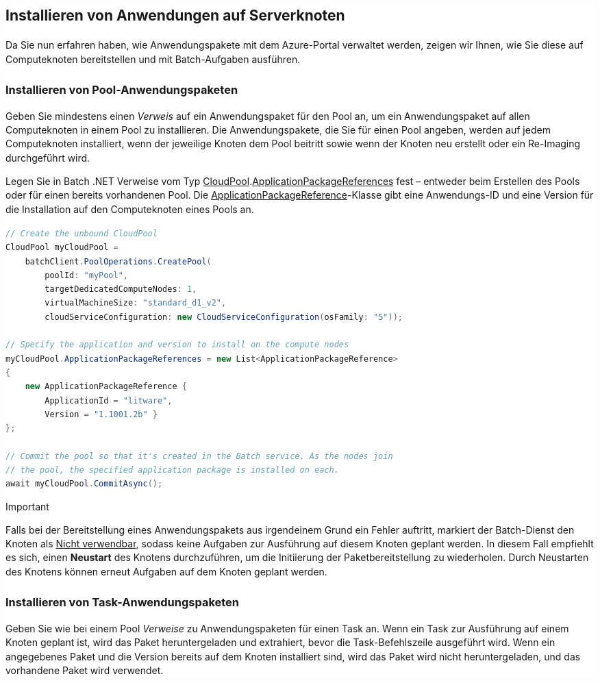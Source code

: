 ## <a name="install-applications-on-compute-nodes"></a>Installieren von Anwendungen auf Serverknoten
Da Sie nun erfahren haben, wie Anwendungspakete mit dem Azure-Portal verwaltet werden, zeigen wir Ihnen, wie Sie diese auf Computeknoten bereitstellen und mit Batch-Aufgaben ausführen.

### <a name="install-pool-application-packages"></a>Installieren von Pool-Anwendungspaketen
Geben Sie mindestens einen *Verweis* auf ein Anwendungspaket für den Pool an, um ein Anwendungspaket auf allen Computeknoten in einem Pool zu installieren. Die Anwendungspakete, die Sie für einen Pool angeben, werden auf jedem Computeknoten installiert, wenn der jeweilige Knoten dem Pool beitritt sowie wenn der Knoten neu erstellt oder ein Re-Imaging durchgeführt wird.

Legen Sie in Batch .NET Verweise vom Typ [CloudPool][net_cloudpool].[ApplicationPackageReferences][net_cloudpool_pkgref] fest – entweder beim Erstellen des Pools oder für einen bereits vorhandenen Pool. Die [ApplicationPackageReference][net_pkgref]-Klasse gibt eine Anwendungs-ID und eine Version für die Installation auf den Computeknoten eines Pools an.

```csharp
// Create the unbound CloudPool
CloudPool myCloudPool =
    batchClient.PoolOperations.CreatePool(
        poolId: "myPool",
        targetDedicatedComputeNodes: 1,
        virtualMachineSize: "standard_d1_v2",
        cloudServiceConfiguration: new CloudServiceConfiguration(osFamily: "5"));

// Specify the application and version to install on the compute nodes
myCloudPool.ApplicationPackageReferences = new List<ApplicationPackageReference>
{
    new ApplicationPackageReference {
        ApplicationId = "litware",
        Version = "1.1001.2b" }
};

// Commit the pool so that it's created in the Batch service. As the nodes join
// the pool, the specified application package is installed on each.
await myCloudPool.CommitAsync();
```

> [!IMPORTANT]
> Falls bei der Bereitstellung eines Anwendungspakets aus irgendeinem Grund ein Fehler auftritt, markiert der Batch-Dienst den Knoten als [Nicht verwendbar][net_nodestate], sodass keine Aufgaben zur Ausführung auf diesem Knoten geplant werden. In diesem Fall empfiehlt es sich, einen **Neustart** des Knotens durchzuführen, um die Initiierung der Paketbereitstellung zu wiederholen. Durch Neustarten des Knotens können erneut Aufgaben auf dem Knoten geplant werden.
> 
> 

### <a name="install-task-application-packages"></a>Installieren von Task-Anwendungspaketen
Geben Sie wie bei einem Pool *Verweise* zu Anwendungspaketen für einen Task an. Wenn ein Task zur Ausführung auf einem Knoten geplant ist, wird das Paket heruntergeladen und extrahiert, bevor die Task-Befehlszeile ausgeführt wird. Wenn ein angegebenes Paket und die Version bereits auf dem Knoten installiert sind, wird das Paket wird nicht heruntergeladen, und das vorhandene Paket wird verwendet.


[api_net]: https://docs.microsoft.com/dotnet/api/overview/azure/batch/client?view=azure-dotnet
[api_net_mgmt]: https://docs.microsoft.com/dotnet/api/overview/azure/batch/management?view=azure-dotnet
[api_rest]: https://docs.microsoft.com/rest/api/batchservice/
[batch_mgmt_nuget]: https://www.nuget.org/packages/Microsoft.Azure.Management.Batch/
[github_samples]: https://github.com/Azure/azure-batch-samples
[storage_pricing]: https://azure.microsoft.com/pricing/details/storage/
[net_appops]: https://msdn.microsoft.com/library/azure/microsoft.azure.batch.applicationoperations.aspx
[net_appops_listappsummaries]: https://msdn.microsoft.com/library/azure/microsoft.azure.batch.applicationoperations.listapplicationsummaries.aspx
[net_cloudpool]: https://msdn.microsoft.com/library/azure/microsoft.azure.batch.cloudpool.aspx
[net_cloudpool_pkgref]: https://msdn.microsoft.com/library/azure/microsoft.azure.batch.cloudpool.applicationpackagereferences.aspx
[net_cloudtask]: https://msdn.microsoft.com/library/microsoft.azure.batch.cloudtask.aspx
[net_cloudtask_pkgref]: https://msdn.microsoft.com/library/microsoft.azure.batch.cloudtask.applicationpackagereferences.aspx
[net_nodestate]: https://msdn.microsoft.com/library/azure/microsoft.azure.batch.computenode.state.aspx
[net_pkgref]: https://msdn.microsoft.com/library/azure/microsoft.azure.batch.applicationpackagereference.aspx
[portal]: https://portal.azure.com
[rest_applications]: https://msdn.microsoft.com/library/azure/mt643945.aspx
[rest_add_pool]: https://msdn.microsoft.com/library/azure/dn820174.aspx
[rest_add_pool_with_packages]: https://msdn.microsoft.com/library/azure/dn820174.aspx#bk_apkgreference
[1]: ./media/batch-application-packages/app_pkg_01.png "Übersichtsdiagramm für Anwendungspakete"
[2]: ./media/batch-application-packages/app_pkg_02.png "Kachel „Anwendungen“ im Azure-Portal"
[3]: ./media/batch-application-packages/app_pkg_03.png "Blatt „Anwendungen“ im Azure-Portal"
[4]: ./media/batch-application-packages/app_pkg_04.png "Blatt „Anwendungsdetails“ im Azure-Portal"
[5]: ./media/batch-application-packages/app_pkg_05.png "Blatt „Neue Anwendung“ im Azure-Portal"
[7]: ./media/batch-application-packages/app_pkg_07.png "Dropdownliste zum Aktualisieren oder Löschen von Paketen im Azure-Portal"
[8]: ./media/batch-application-packages/app_pkg_08.png "Blatt „Neues Anwendungspaket“ im Azure-Portal"
[9]: ./media/batch-application-packages/app_pkg_09.png "Warnung mit dem Hinweis, dass kein verknüpftes Storage-Konto vorhanden ist"
[10]: ./media/batch-application-packages/app_pkg_10.png "Blatt „Speicherkonto auswählen“ im Azure-Portal"
[11]: ./media/batch-application-packages/app_pkg_11.png "Blatt „Paket aktualisieren“ im Azure-Portal"
[12]: ./media/batch-application-packages/app_pkg_12.png "Dialogfeld zum Bestätigen der Paketlöschung im Azure-Portal"
[13]: ./media/batch-application-packages/package-file-structure.png "Serverknoteninformationen im Azure-Portal"
[14]: ./media/batch-application-packages/package-file-structure-node.png "Dateien auf dem Serverknoten, die im Azure-Portal angezeigt werden"